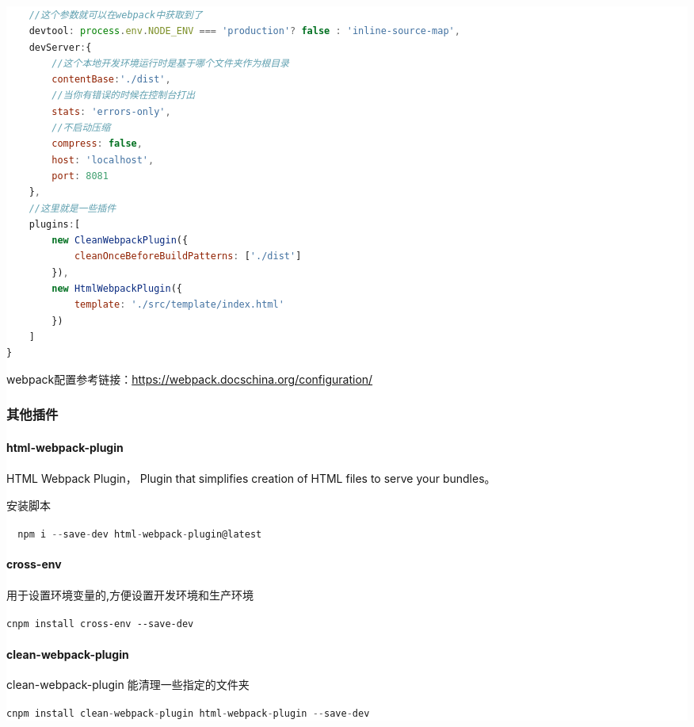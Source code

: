 ```javascript
    //这个参数就可以在webpack中获取到了
    devtool: process.env.NODE_ENV === 'production'? false : 'inline-source-map',
    devServer:{
        //这个本地开发环境运行时是基于哪个文件夹作为根目录
        contentBase:'./dist',
        //当你有错误的时候在控制台打出
        stats: 'errors-only',
        //不启动压缩
        compress: false,
        host: 'localhost',
        port: 8081
    },
    //这里就是一些插件
    plugins:[
        new CleanWebpackPlugin({
            cleanOnceBeforeBuildPatterns: ['./dist']
        }),
        new HtmlWebpackPlugin({
            template: './src/template/index.html'
        })
    ]
}
```

webpack配置参考链接：https://webpack.docschina.org/configuration/



### 其他插件

#### **html-webpack-plugin** 

HTML Webpack Plugin， Plugin that simplifies creation of HTML files to serve your bundles。

安装脚本

```javascript
  npm i --save-dev html-webpack-plugin@latest
```



#### cross-env

用于设置环境变量的,方便设置开发环境和生产环境

```
cnpm install cross-env --save-dev
```

#### clean-webpack-plugin

clean-webpack-plugin 能清理一些指定的文件夹

```javascript
cnpm install clean-webpack-plugin html-webpack-plugin --save-dev
```
